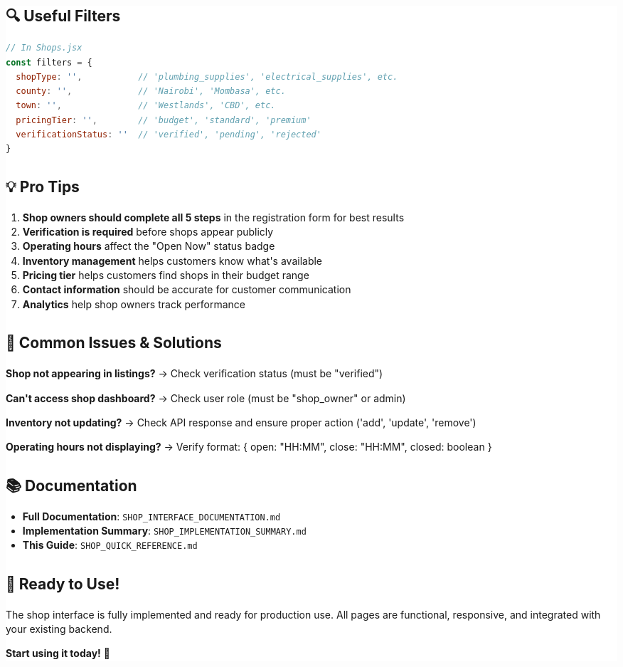 ## 🔍 Useful Filters

```javascript
// In Shops.jsx
const filters = {
  shopType: '',           // 'plumbing_supplies', 'electrical_supplies', etc.
  county: '',             // 'Nairobi', 'Mombasa', etc.
  town: '',               // 'Westlands', 'CBD', etc.
  pricingTier: '',        // 'budget', 'standard', 'premium'
  verificationStatus: ''  // 'verified', 'pending', 'rejected'
}
```

## 💡 Pro Tips

1. **Shop owners should complete all 5 steps** in the registration form for best results
2. **Verification is required** before shops appear publicly
3. **Operating hours** affect the "Open Now" status badge
4. **Inventory management** helps customers know what's available
5. **Pricing tier** helps customers find shops in their budget range
6. **Contact information** should be accurate for customer communication
7. **Analytics** help shop owners track performance

## 🐛 Common Issues & Solutions

**Shop not appearing in listings?**
→ Check verification status (must be "verified")

**Can't access shop dashboard?**
→ Check user role (must be "shop_owner" or admin)

**Inventory not updating?**
→ Check API response and ensure proper action ('add', 'update', 'remove')

**Operating hours not displaying?**
→ Verify format: { open: "HH:MM", close: "HH:MM", closed: boolean }

## 📚 Documentation

- **Full Documentation**: `SHOP_INTERFACE_DOCUMENTATION.md`
- **Implementation Summary**: `SHOP_IMPLEMENTATION_SUMMARY.md`
- **This Guide**: `SHOP_QUICK_REFERENCE.md`

## 🎉 Ready to Use!

The shop interface is fully implemented and ready for production use. All pages are functional, responsive, and integrated with your existing backend.

**Start using it today!** 🚀
